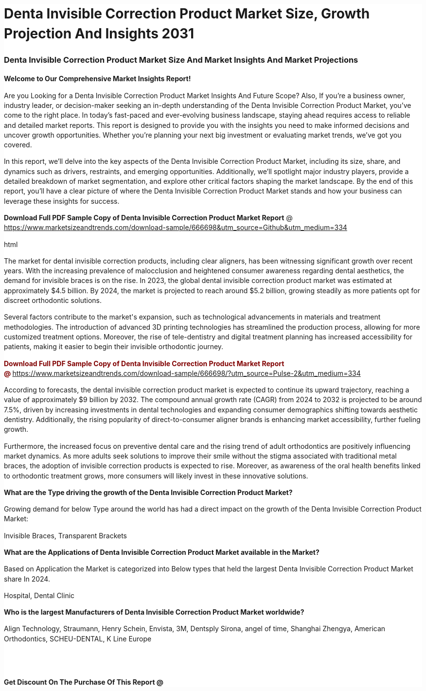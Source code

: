 <h1>Denta Invisible Correction Product Market Size, Growth Projection And Insights 2031</h1><div class="" data-test-id=""><h3><span class="">Denta Invisible Correction Product Market Size And Market Insights And Market Projections</span></h3></div><div class="" data-test-id=""><p><strong>Welcome to Our Comprehensive Market Insights Report!</strong></p><p>Are you Looking for a Denta Invisible Correction Product Market Insights And Future Scope? Also, If you&rsquo;re a business owner, industry leader, or decision-maker seeking an in-depth understanding of the Denta Invisible Correction Product Market, you&rsquo;ve come to the right place. In today&rsquo;s fast-paced and ever-evolving business landscape, staying ahead requires access to reliable and detailed market reports. This report is designed to provide you with the insights you need to make informed decisions and uncover growth opportunities. Whether you&rsquo;re planning your next big investment or evaluating market trends, we&rsquo;ve got you covered.</p><p>In this report, we&rsquo;ll delve into the key aspects of the Denta Invisible Correction Product Market, including its size, share, and dynamics such as drivers, restraints, and emerging opportunities. Additionally, we&rsquo;ll spotlight major industry players, provide a detailed breakdown of market segmentation, and explore other critical factors shaping the market landscape. By the end of this report, you&rsquo;ll have a clear picture of where the Denta Invisible Correction Product Market stands and how your business can leverage these insights for success.</p><p><strong>Download Full PDF Sample Copy of Denta Invisible Correction Product Market Report</strong> @ <a href="https://www.marketsizeandtrends.com/download-sample/666698&utm_source=Github&utm_medium=334" target="_blank">https://www.marketsizeandtrends.com/download-sample/666698&utm_source=Github&utm_medium=334</a></p></div><div class="" data-test-id=""><p><span class="">html<p>The market for dental invisible correction products, including clear aligners, has been witnessing significant growth over recent years. With the increasing prevalence of malocclusion and heightened consumer awareness regarding dental aesthetics, the demand for invisible braces is on the rise. In 2023, the global dental invisible correction product market was estimated at approximately $4.5 billion. By 2024, the market is projected to reach around $5.2 billion, growing steadily as more patients opt for discreet orthodontic solutions.</p><p>Several factors contribute to the market's expansion, such as technological advancements in materials and treatment methodologies. The introduction of advanced 3D printing technologies has streamlined the production process, allowing for more customized treatment options. Moreover, the rise of tele-dentistry and digital treatment planning has increased accessibility for patients, making it easier to begin their invisible orthodontic journey.</p><p><strong><span style="color: #800000;">Download Full PDF Sample Copy of Denta Invisible Correction Product Market Report @</span>&nbsp;</strong><a href="https://www.marketsizeandtrends.com/download-sample/666698/?utm_source=Pulse-2&amp;utm_medium=334">https://www.marketsizeandtrends.com/download-sample/666698/?utm_source=Pulse-2&amp;utm_medium=334</a></p><p>According to forecasts, the dental invisible correction product market is expected to continue its upward trajectory, reaching a value of approximately $9 billion by 2032. The compound annual growth rate (CAGR) from 2024 to 2032 is projected to be around 7.5%, driven by increasing investments in dental technologies and expanding consumer demographics shifting towards aesthetic dentistry. Additionally, the rising popularity of direct-to-consumer aligner brands is enhancing market accessibility, further fueling growth.</p><p>Furthermore, the increased focus on preventive dental care and the rising trend of adult orthodontics are positively influencing market dynamics. As more adults seek solutions to improve their smile without the stigma associated with traditional metal braces, the adoption of invisible correction products is expected to rise. Moreover, as awareness of the oral health benefits linked to orthodontic treatment grows, more consumers will likely invest in these innovative solutions.</p></span></p><p><strong><span class="">What are the&nbsp;Type driving the growth of the Denta Invisible Correction Product Market?</span></strong></p></div><div class="" data-test-id=""><p><span class="">Growing demand for below Type around the world has had a direct impact on the growth of the Denta Invisible Correction Product Market:</span></p></div><div class="" data-test-id=""><p>Invisible Braces, Transparent Brackets</p><p><span class=""><strong>What are the&nbsp;Applications&nbsp;of Denta Invisible Correction Product Market available in the Market?</strong></span></p></div><div class="" data-test-id=""><p><span class="">Based on Application the Market is categorized into Below types that held the largest Denta Invisible Correction Product Market share In 2024.</span></p></div><div class="" data-test-id=""><p><span class="">Hospital, Dental Clinic</span></p><p><span class=""><strong>Who is the largest Manufacturers of Denta Invisible Correction Product Market worldwide?</strong></span></p></div><div class="" data-test-id=""><p><span class="">Align Technology, Straumann, Henry Schein, Envista, 3M, Dentsply Sirona, angel of time, Shanghai Zhengya, American Orthodontics, SCHEU-DENTAL, K Line Europe</span></p></div><div class="" data-test-id="">&nbsp;</div><div class="" data-test-id="">&nbsp;</div><div class="" data-test-id=""><p><span class=""><strong>Get Discount On The Purchase Of This Report @</strong>